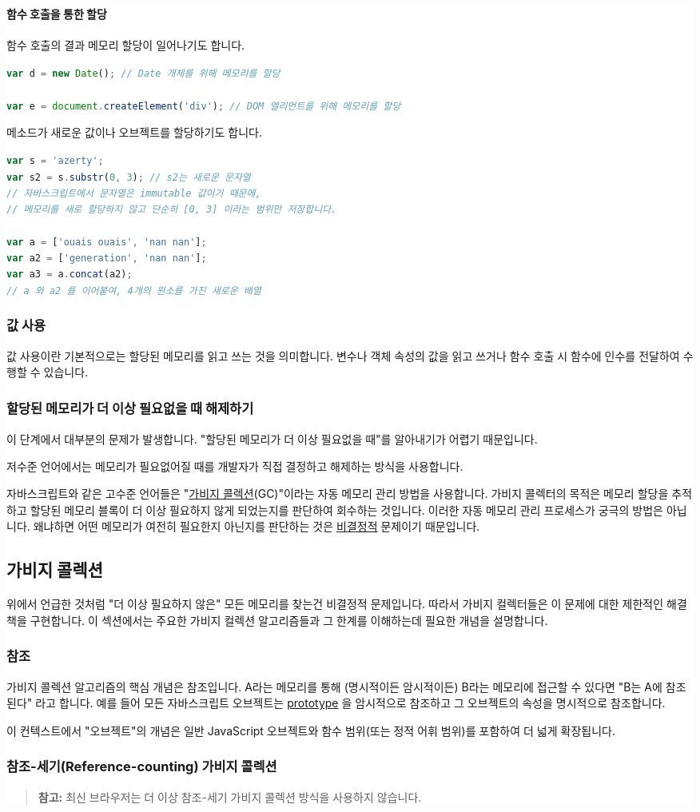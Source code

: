 #### 함수 호출을 통한 할당

함수 호출의 결과 메모리 할당이 일어나기도 합니다.

```js
var d = new Date(); // Date 개체를 위해 메모리를 할당

var e = document.createElement('div'); // DOM 엘리먼트를 위해 메모리를 할당
```

메소드가 새로운 값이나 오브젝트를 할당하기도 합니다.

```js
var s = 'azerty';
var s2 = s.substr(0, 3); // s2는 새로운 문자열
// 자바스크립트에서 문자열은 immutable 값이기 때문에,
// 메모리를 새로 할당하지 않고 단순히 [0, 3] 이라는 범위만 저장합니다.

var a = ['ouais ouais', 'nan nan'];
var a2 = ['generation', 'nan nan'];
var a3 = a.concat(a2);
// a 와 a2 를 이어붙여, 4개의 원소를 가진 새로운 배열
```

### 값 사용

값 사용이란 기본적으로는 할당된 메모리를 읽고 쓰는 것을 의미합니다. 변수나 객체 속성의 값을 읽고 쓰거나 함수 호출 시 함수에 인수를 전달하여 수행할 수 있습니다.

### 할당된 메모리가 더 이상 필요없을 때 해제하기

이 단계에서 대부분의 문제가 발생합니다. "할당된 메모리가 더 이상 필요없을 때"를 알아내기가 어렵기 때문입니다.

저수준 언어에서는 메모리가 필요없어질 때를 개발자가 직접 결정하고 해제하는 방식을 사용합니다.

자바스크립트와 같은 고수준 언어들은 "[가비지 콜렉션](<https://en.wikipedia.org/wiki/Garbage_collection_(computer_science)>)(GC)"이라는 자동 메모리 관리 방법을 사용합니다. 가비지 콜렉터의 목적은 메모리 할당을 추적하고 할당된 메모리 블록이 더 이상 필요하지 않게 되었는지를 판단하여 회수하는 것입니다. 이러한 자동 메모리 관리 프로세스가 궁극의 방법은 아닙니다. 왜냐하면 어떤 메모리가 여전히 필요한지 아닌지를 판단하는 것은 [비결정적](http://en.wikipedia.org/wiki/Decidability_%28logic%29) 문제이기 때문입니다.

## 가비지 콜렉션

위에서 언급한 것처럼 "더 이상 필요하지 않은" 모든 메모리를 찾는건 비결정적 문제입니다. 따라서 가비지 컬렉터들은 이 문제에 대한 제한적인 해결책을 구현합니다. 이 섹션에서는 주요한 가비지 컬렉션 알고리즘들과 그 한계를 이해하는데 필요한 개념을 설명합니다.

### 참조

가비지 콜렉션 알고리즘의 핵심 개념은 참조입니다. A라는 메모리를 통해 (명시적이든 암시적이든) B라는 메모리에 접근할 수 있다면 "B는 A에 참조된다" 라고 합니다. 예를 들어 모든 자바스크립트 오브젝트는 [prototype](/en/JavaScript/Guide/Inheritance_and_the_prototype_chain) 을 암시적으로 참조하고 그 오브젝트의 속성을 명시적으로 참조합니다.

이 컨텍스트에서 "오브젝트"의 개념은 일반 JavaScript 오브젝트와 함수 범위(또는 정적 어휘 범위)를 포함하여 더 넓게 확장됩니다.

### 참조-세기(Reference-counting) 가비지 콜렉션

> **참고:** 최신 브라우저는 더 이상 참조-세기 가비지 콜렉션 방식을 사용하지 않습니다.
